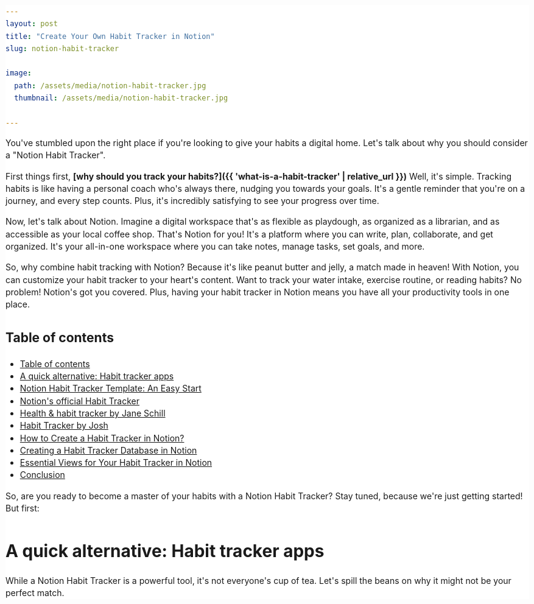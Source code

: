 ```yaml
---
layout: post
title: "Create Your Own Habit Tracker in Notion"
slug: notion-habit-tracker

image:
  path: /assets/media/notion-habit-tracker.jpg
  thumbnail: /assets/media/notion-habit-tracker.jpg

---
```


You've stumbled upon the right place if you're looking to give your habits a digital home. Let's talk about why you should consider a "Notion Habit Tracker". 

First things first, **[why should you track your habits?]({{ 'what-is-a-habit-tracker' | relative_url }})** Well, it's simple. Tracking habits is like having a personal coach who's always there, nudging you towards your goals. It's a gentle reminder that you're on a journey, and every step counts. Plus, it's incredibly satisfying to see your progress over time. 

Now, let's talk about Notion. Imagine a digital workspace that's as flexible as playdough, as organized as a librarian, and as accessible as your local coffee shop. That's Notion for you! It's a platform where you can write, plan, collaborate, and get organized. It's your all-in-one workspace where you can take notes, manage tasks, set goals, and more.

So, why combine habit tracking with Notion? Because it's like peanut butter and jelly, a match made in heaven! With Notion, you can customize your habit tracker to your heart's content. Want to track your water intake, exercise routine, or reading habits? No problem! Notion's got you covered. Plus, having your habit tracker in Notion means you have all your productivity tools in one place. 

## Table of contents
- [Table of contents](#table-of-contents)
- [A quick alternative: Habit tracker apps](#a-quick-alternative-habit-tracker-apps)
- [Notion Habit Tracker Template: An Easy Start](#notion-habit-tracker-template-an-easy-start)
- [Notion's official Habit Tracker](#notions-official-habit-tracker)
- [Health & habit tracker by Jane Schill](#health--habit-tracker-by-jane-schill)
- [Habit Tracker by Josh](#habit-tracker-by-josh)
- [How to Create a Habit Tracker in Notion?](#how-to-create-a-habit-tracker-in-notion)
- [Creating a Habit Tracker Database in Notion](#creating-a-habit-tracker-database-in-notion)
- [Essential Views for Your Habit Tracker in Notion](#essential-views-for-your-habit-tracker-in-notion)
- [Conclusion](#conclusion)

So, are you ready to become a master of your habits with a Notion Habit Tracker? Stay tuned, because we're just getting started! But first:

# A quick alternative: Habit tracker apps

While a Notion Habit Tracker is a powerful tool, it's not everyone's cup of tea. Let's spill the beans on why it might not be your perfect match.
